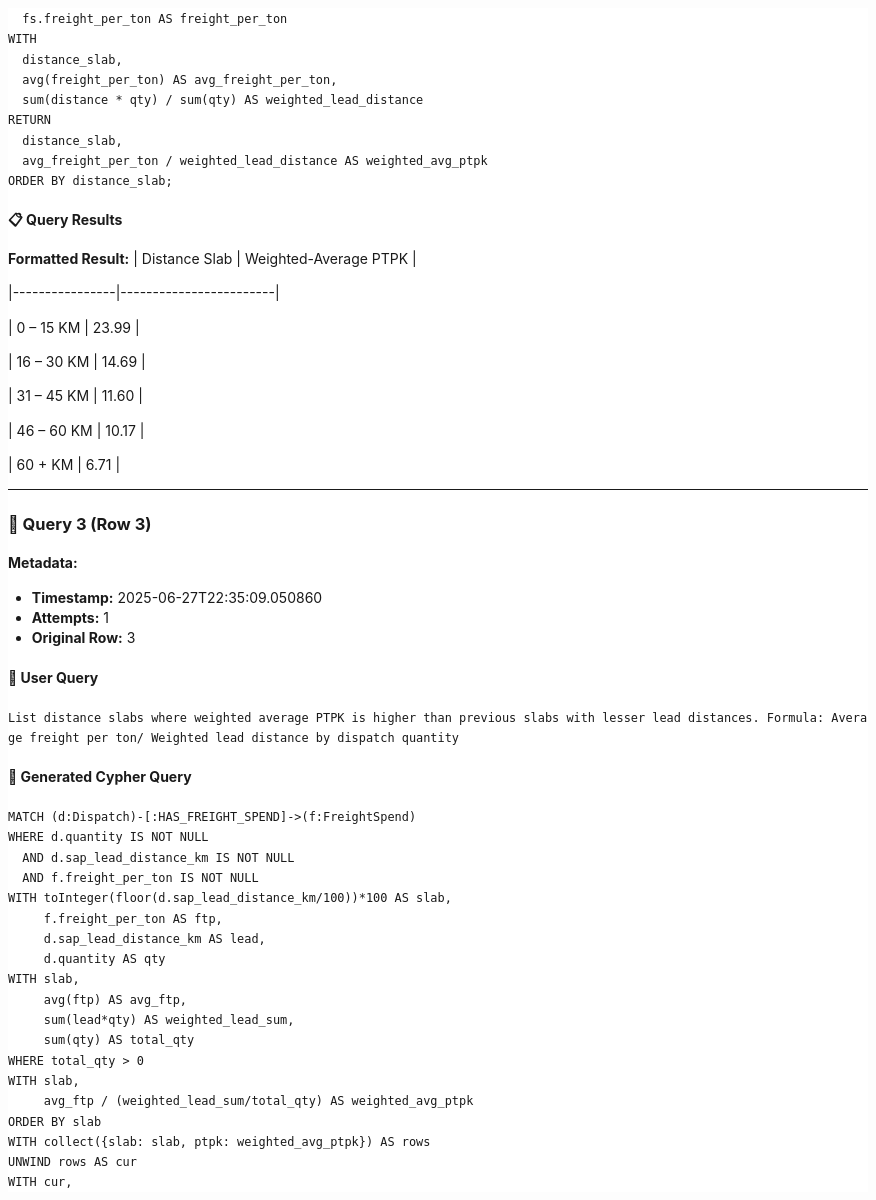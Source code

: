 ```cypher
  fs.freight_per_ton AS freight_per_ton
WITH
  distance_slab,
  avg(freight_per_ton) AS avg_freight_per_ton,
  sum(distance * qty) / sum(qty) AS weighted_lead_distance
RETURN
  distance_slab,
  avg_freight_per_ton / weighted_lead_distance AS weighted_avg_ptpk
ORDER BY distance_slab;
```

#### 📋 Query Results

**Formatted Result:**
| Distance Slab | Weighted-Average PTPK |

|----------------|------------------------|

| 0 – 15 KM      | 23.99                  |

| 16 – 30 KM     | 14.69                  |

| 31 – 45 KM     | 11.60                  |

| 46 – 60 KM     | 10.17                  |

| 60 + KM        | 6.71                   |

---

### 🎯 Query 3 (Row 3)

**Metadata:**
- **Timestamp:** 2025-06-27T22:35:09.050860
- **Attempts:** 1
- **Original Row:** 3

#### 💬 User Query
```
List distance slabs where weighted average PTPK is higher than previous slabs with lesser lead distances. Formula: Average freight per ton/ Weighted lead distance by dispatch quantity
```

#### 🔧 Generated Cypher Query
```cypher
MATCH (d:Dispatch)-[:HAS_FREIGHT_SPEND]->(f:FreightSpend)
WHERE d.quantity IS NOT NULL 
  AND d.sap_lead_distance_km IS NOT NULL 
  AND f.freight_per_ton IS NOT NULL
WITH toInteger(floor(d.sap_lead_distance_km/100))*100 AS slab,
     f.freight_per_ton AS ftp,
     d.sap_lead_distance_km AS lead,
     d.quantity AS qty
WITH slab,
     avg(ftp) AS avg_ftp,
     sum(lead*qty) AS weighted_lead_sum,
     sum(qty) AS total_qty
WHERE total_qty > 0
WITH slab,
     avg_ftp / (weighted_lead_sum/total_qty) AS weighted_avg_ptpk
ORDER BY slab
WITH collect({slab: slab, ptpk: weighted_avg_ptpk}) AS rows
UNWIND rows AS cur
WITH cur,
```